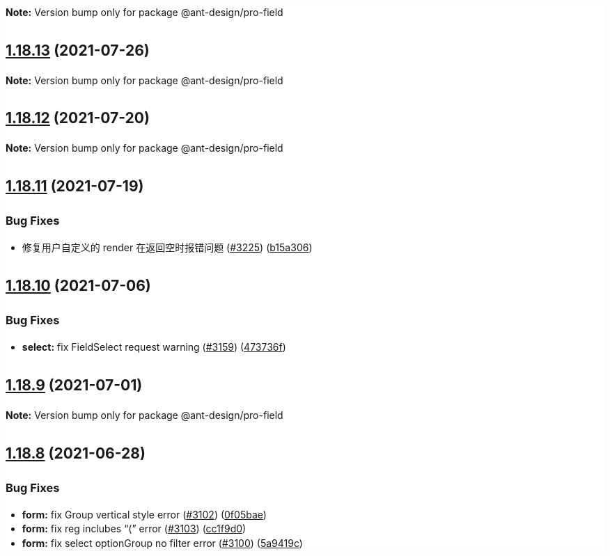 **Note:** Version bump only for package @ant-design/pro-field

## [1.18.13](https://github.com/ant-design/pro-components/compare/@ant-design/pro-field@1.18.12...@ant-design/pro-field@1.18.13) (2021-07-26)

**Note:** Version bump only for package @ant-design/pro-field

## [1.18.12](https://github.com/ant-design/pro-components/compare/@ant-design/pro-field@1.18.11...@ant-design/pro-field@1.18.12) (2021-07-20)

**Note:** Version bump only for package @ant-design/pro-field

## [1.18.11](https://github.com/ant-design/pro-components/compare/@ant-design/pro-field@1.18.10...@ant-design/pro-field@1.18.11) (2021-07-19)

### Bug Fixes

- 修复用户自定义的 render 在返回空时报错问题 ([#3225](https://github.com/ant-design/pro-components/issues/3225)) ([b15a306](https://github.com/ant-design/pro-components/commit/b15a3063ca96e66ec7868d3d09d00aad43c3b4c3))

## [1.18.10](https://github.com/ant-design/pro-components/compare/@ant-design/pro-field@1.18.9...@ant-design/pro-field@1.18.10) (2021-07-06)

### Bug Fixes

- **select:** fix FieldSelect request warning ([#3159](https://github.com/ant-design/pro-components/issues/3159)) ([473736f](https://github.com/ant-design/pro-components/commit/473736fcf400c271b5ab4d6bd24cb29ac39b317d))

## [1.18.9](https://github.com/ant-design/pro-components/compare/@ant-design/pro-field@1.18.8...@ant-design/pro-field@1.18.9) (2021-07-01)

**Note:** Version bump only for package @ant-design/pro-field

## [1.18.8](https://github.com/ant-design/pro-components/compare/@ant-design/pro-field@1.18.7...@ant-design/pro-field@1.18.8) (2021-06-28)

### Bug Fixes

- **form:** fix Group vertical style error ([#3102](https://github.com/ant-design/pro-components/issues/3102)) ([0f05bae](https://github.com/ant-design/pro-components/commit/0f05baea7e375174f2af2b18963b678698bae618))
- **form:** fix reg inclubes “(” error ([#3103](https://github.com/ant-design/pro-components/issues/3103)) ([cc1f9d0](https://github.com/ant-design/pro-components/commit/cc1f9d06eb796df620f0f28f4764ff797a96692f))
- **form:** fix select optionGroup no filter error ([#3100](https://github.com/ant-design/pro-components/issues/3100)) ([5a9419c](https://github.com/ant-design/pro-components/commit/5a9419c89e40cf6de953258ef00a382887922519))
